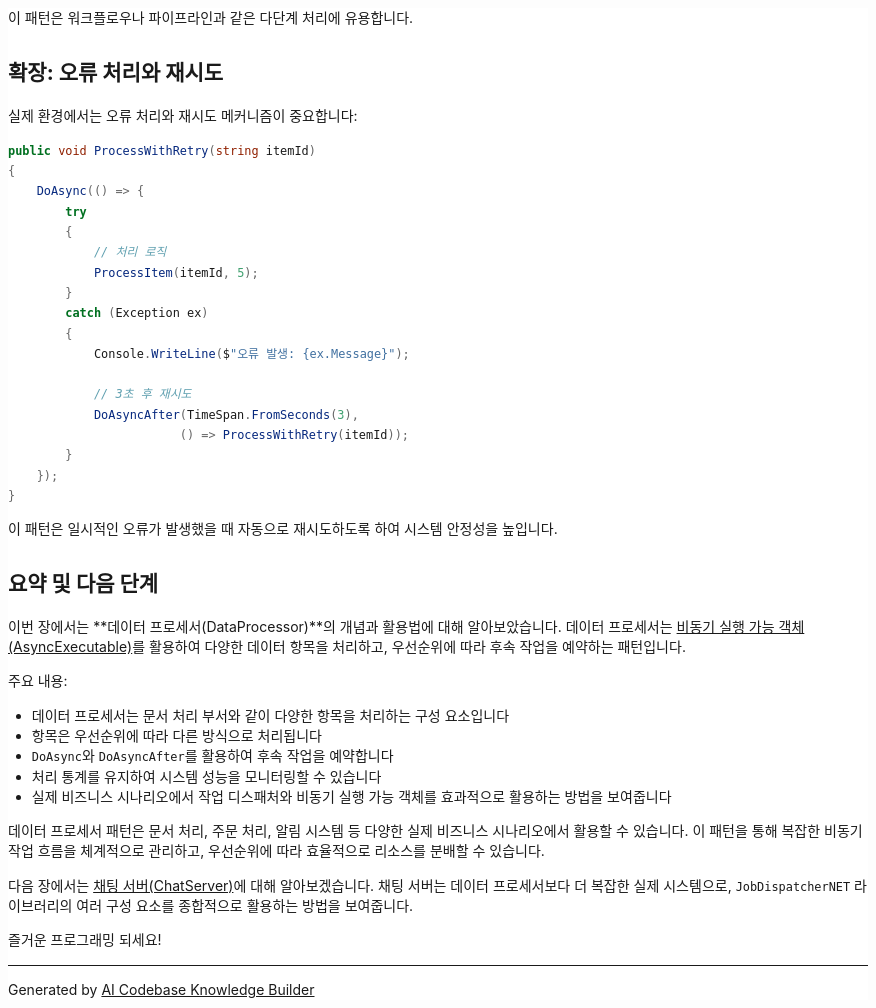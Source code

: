 이 패턴은 워크플로우나 파이프라인과 같은 다단계 처리에 유용합니다.
  

## 확장: 오류 처리와 재시도
실제 환경에서는 오류 처리와 재시도 메커니즘이 중요합니다:

```csharp
public void ProcessWithRetry(string itemId)
{
    DoAsync(() => {
        try
        {
            // 처리 로직
            ProcessItem(itemId, 5);
        }
        catch (Exception ex)
        {
            Console.WriteLine($"오류 발생: {ex.Message}");
            
            // 3초 후 재시도
            DoAsyncAfter(TimeSpan.FromSeconds(3), 
                        () => ProcessWithRetry(itemId));
        }
    });
}
```

이 패턴은 일시적인 오류가 발생했을 때 자동으로 재시도하도록 하여 시스템 안정성을 높입니다.
  

## 요약 및 다음 단계
이번 장에서는 **데이터 프로세서(DataProcessor)**의 개념과 활용법에 대해 알아보았습니다. 데이터 프로세서는 [비동기 실행 가능 객체(AsyncExecutable)](02_비동기_실행_가능_객체_asyncexecutable__.md)를 활용하여 다양한 데이터 항목을 처리하고, 우선순위에 따라 후속 작업을 예약하는 패턴입니다.

주요 내용:
- 데이터 프로세서는 문서 처리 부서와 같이 다양한 항목을 처리하는 구성 요소입니다
- 항목은 우선순위에 따라 다른 방식으로 처리됩니다
- `DoAsync`와 `DoAsyncAfter`를 활용하여 후속 작업을 예약합니다
- 처리 통계를 유지하여 시스템 성능을 모니터링할 수 있습니다
- 실제 비즈니스 시나리오에서 작업 디스패처와 비동기 실행 가능 객체를 효과적으로 활용하는 방법을 보여줍니다

데이터 프로세서 패턴은 문서 처리, 주문 처리, 알림 시스템 등 다양한 실제 비즈니스 시나리오에서 활용할 수 있습니다. 이 패턴을 통해 복잡한 비동기 작업 흐름을 체계적으로 관리하고, 우선순위에 따라 효율적으로 리소스를 분배할 수 있습니다.

다음 장에서는 [채팅 서버(ChatServer)](08_채팅_서버_chatserver__.md)에 대해 알아보겠습니다. 채팅 서버는 데이터 프로세서보다 더 복잡한 실제 시스템으로, `JobDispatcherNET` 라이브러리의 여러 구성 요소를 종합적으로 활용하는 방법을 보여줍니다.

즐거운 프로그래밍 되세요!

---
Generated by [AI Codebase Knowledge Builder](https://github.com/The-Pocket/Tutorial-Codebase-Knowledge)